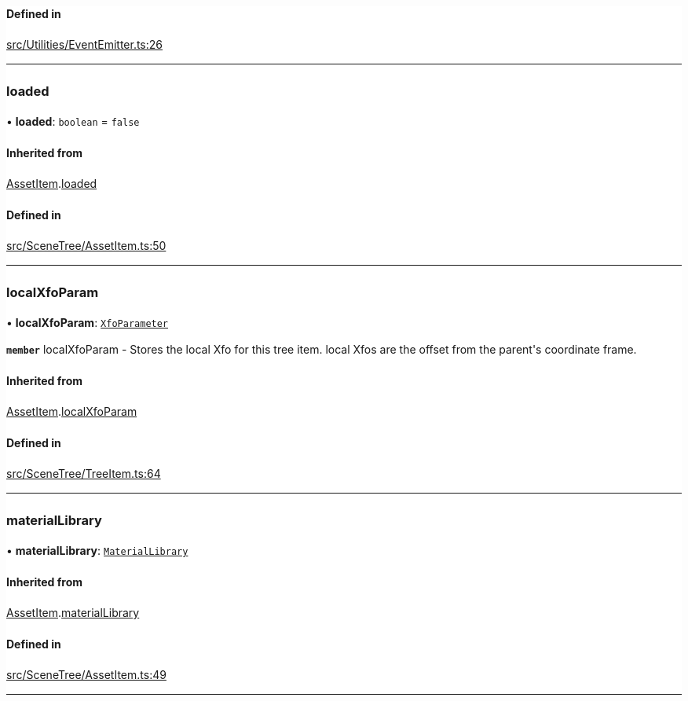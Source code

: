 #### Defined in

[src/Utilities/EventEmitter.ts:26](https://github.com/ZeaInc/zea-engine/blob/ab3250ece/src/Utilities/EventEmitter.ts#L26)

___

### loaded

• **loaded**: `boolean` = `false`

#### Inherited from

[AssetItem](../SceneTree_AssetItem.AssetItem).[loaded](../SceneTree_AssetItem.AssetItem#loaded)

#### Defined in

[src/SceneTree/AssetItem.ts:50](https://github.com/ZeaInc/zea-engine/blob/ab3250ece/src/SceneTree/AssetItem.ts#L50)

___

### localXfoParam

• **localXfoParam**: [`XfoParameter`](../Parameters/SceneTree_Parameters_XfoParameter.XfoParameter)

**`member`** localXfoParam - Stores the local Xfo for this tree item.
local Xfos are the offset from the parent's coordinate frame.

#### Inherited from

[AssetItem](../SceneTree_AssetItem.AssetItem).[localXfoParam](../SceneTree_AssetItem.AssetItem#localxfoparam)

#### Defined in

[src/SceneTree/TreeItem.ts:64](https://github.com/ZeaInc/zea-engine/blob/ab3250ece/src/SceneTree/TreeItem.ts#L64)

___

### materialLibrary

• **materialLibrary**: [`MaterialLibrary`](../SceneTree_MaterialLibrary.MaterialLibrary)

#### Inherited from

[AssetItem](../SceneTree_AssetItem.AssetItem).[materialLibrary](../SceneTree_AssetItem.AssetItem#materiallibrary)

#### Defined in

[src/SceneTree/AssetItem.ts:49](https://github.com/ZeaInc/zea-engine/blob/ab3250ece/src/SceneTree/AssetItem.ts#L49)

___

